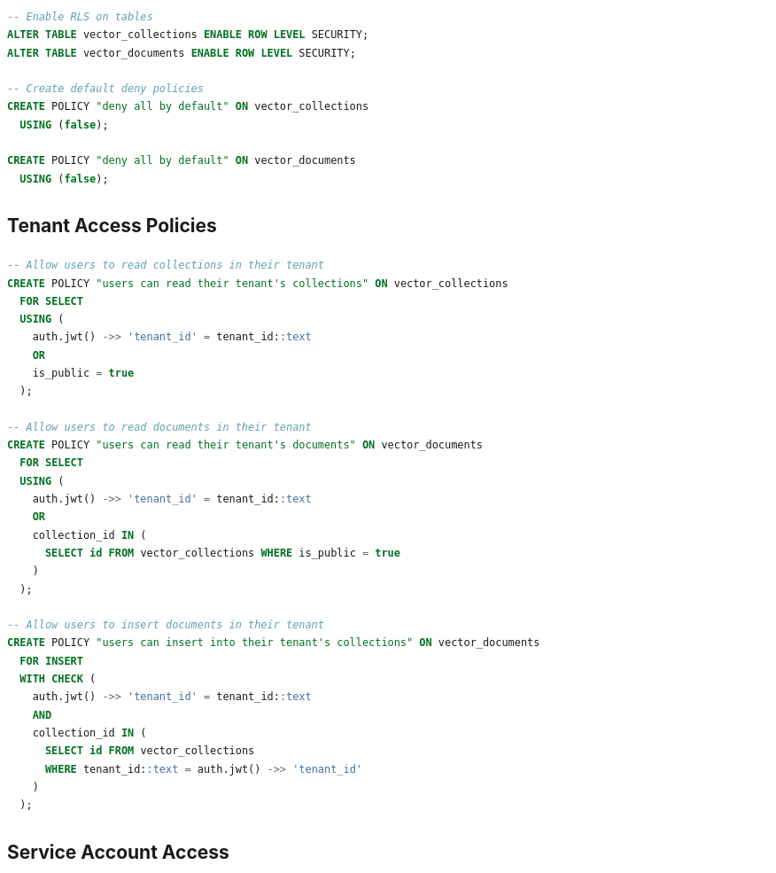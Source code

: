 ```sql
-- Enable RLS on tables
ALTER TABLE vector_collections ENABLE ROW LEVEL SECURITY;
ALTER TABLE vector_documents ENABLE ROW LEVEL SECURITY;

-- Create default deny policies
CREATE POLICY "deny all by default" ON vector_collections 
  USING (false);
  
CREATE POLICY "deny all by default" ON vector_documents 
  USING (false);
```

## Tenant Access Policies

```sql
-- Allow users to read collections in their tenant
CREATE POLICY "users can read their tenant's collections" ON vector_collections
  FOR SELECT
  USING (
    auth.jwt() ->> 'tenant_id' = tenant_id::text
    OR
    is_public = true
  );

-- Allow users to read documents in their tenant
CREATE POLICY "users can read their tenant's documents" ON vector_documents
  FOR SELECT
  USING (
    auth.jwt() ->> 'tenant_id' = tenant_id::text
    OR
    collection_id IN (
      SELECT id FROM vector_collections WHERE is_public = true
    )
  );

-- Allow users to insert documents in their tenant
CREATE POLICY "users can insert into their tenant's collections" ON vector_documents
  FOR INSERT
  WITH CHECK (
    auth.jwt() ->> 'tenant_id' = tenant_id::text
    AND
    collection_id IN (
      SELECT id FROM vector_collections 
      WHERE tenant_id::text = auth.jwt() ->> 'tenant_id'
    )
  );
```

## Service Account Access
